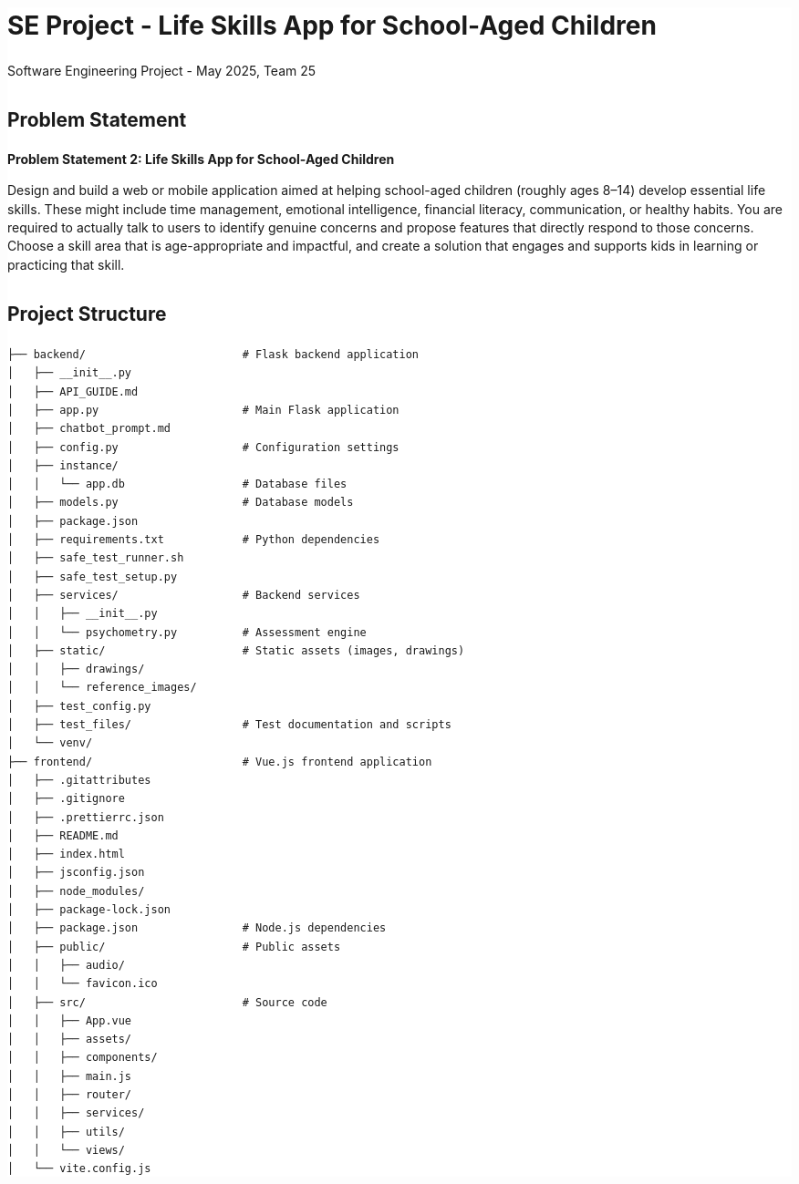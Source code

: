 # SE Project - Life Skills App for School-Aged Children

Software Engineering Project - May 2025, Team 25

## Problem Statement

**Problem Statement 2: Life Skills App for School-Aged Children**

Design and build a web or mobile application aimed at helping school-aged children (roughly ages 8–14) develop essential life skills. These might include time management, emotional intelligence, financial literacy, communication, or healthy habits. You are required to actually talk to users to identify genuine concerns and propose features that directly respond to those concerns. Choose a skill area that is age-appropriate and impactful, and create a solution that engages and supports kids in learning or practicing that skill.

## Project Structure

```
├── backend/                        # Flask backend application
│   ├── __init__.py
│   ├── API_GUIDE.md
│   ├── app.py                      # Main Flask application
│   ├── chatbot_prompt.md
│   ├── config.py                   # Configuration settings
│   ├── instance/
│   │   └── app.db                  # Database files
│   ├── models.py                   # Database models
│   ├── package.json
│   ├── requirements.txt            # Python dependencies
│   ├── safe_test_runner.sh
│   ├── safe_test_setup.py
│   ├── services/                   # Backend services
│   │   ├── __init__.py
│   │   └── psychometry.py          # Assessment engine
│   ├── static/                     # Static assets (images, drawings)
│   │   ├── drawings/
│   │   └── reference_images/
│   ├── test_config.py
│   ├── test_files/                 # Test documentation and scripts
│   └── venv/
├── frontend/                       # Vue.js frontend application
│   ├── .gitattributes
│   ├── .gitignore
│   ├── .prettierrc.json
│   ├── README.md
│   ├── index.html
│   ├── jsconfig.json
│   ├── node_modules/
│   ├── package-lock.json
│   ├── package.json                # Node.js dependencies
│   ├── public/                     # Public assets
│   │   ├── audio/
│   │   └── favicon.ico
│   ├── src/                        # Source code
│   │   ├── App.vue
│   │   ├── assets/
│   │   ├── components/
│   │   ├── main.js
│   │   ├── router/
│   │   ├── services/
│   │   ├── utils/
│   │   └── views/
│   └── vite.config.js
```